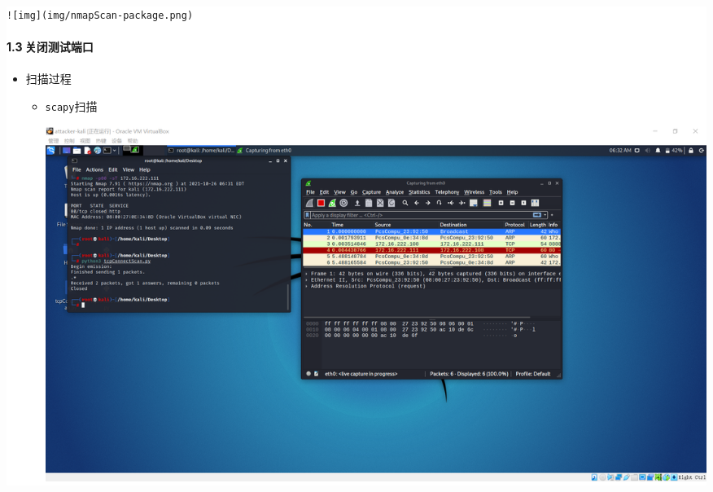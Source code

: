 	![img](img/nmapScan-package.png)

#### 1.3 关闭测试端口

- 扫描过程

	- `scapy`扫描
	
	  ![img](img/tcpConnectScan-closed.png)
	